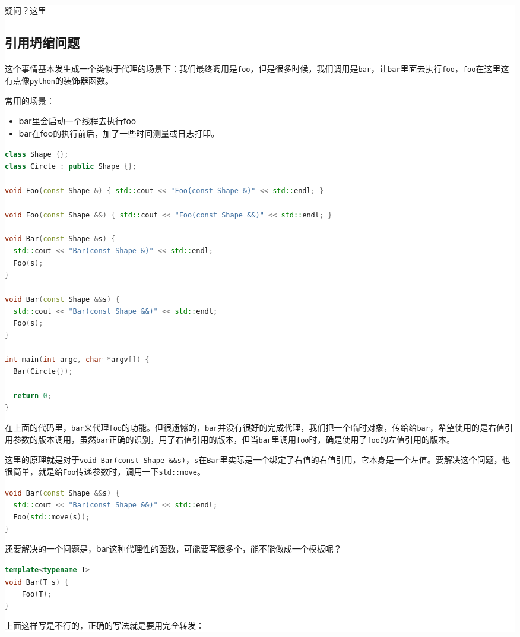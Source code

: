 疑问？这里

## 引用坍缩问题

这个事情基本发生成一个类似于代理的场景下：我们最终调用是`foo`，但是很多时候，我们调用是`bar`，让`bar`里面去执行`foo`，`foo`在这里这有点像`python`的装饰器函数。

常用的场景：
* bar里会启动一个线程去执行foo
* bar在foo的执行前后，加了一些时间测量或日志打印。


```c++
class Shape {};
class Circle : public Shape {};

void Foo(const Shape &) { std::cout << "Foo(const Shape &)" << std::endl; }

void Foo(const Shape &&) { std::cout << "Foo(const Shape &&)" << std::endl; }

void Bar(const Shape &s) {
  std::cout << "Bar(const Shape &)" << std::endl;
  Foo(s);
}

void Bar(const Shape &&s) {
  std::cout << "Bar(const Shape &&)" << std::endl;
  Foo(s);
}

int main(int argc, char *argv[]) {
  Bar(Circle{});

  return 0;
}
```

在上面的代码里，`bar`来代理`foo`的功能。但很遗憾的，`bar`并没有很好的完成代理，我们把一个临时对象，传给给`bar`，希望使用的是右值引用参数的版本调用，虽然`bar`正确的识别，用了右值引用的版本，但当`bar`里调用`foo`时，确是使用了`foo`的左值引用的版本。

这里的原理就是对于`void Bar(const Shape &&s)`，`s`在`Bar`里实际是一个绑定了右值的右值引用，它本身是一个左值。要解决这个问题，也很简单，就是给`Foo`传递参数时，调用一下`std::move`。

```c++
void Bar(const Shape &&s) {
  std::cout << "Bar(const Shape &&)" << std::endl;
  Foo(std::move(s));
}
```
还要解决的一个问题是，bar这种代理性的函数，可能要写很多个，能不能做成一个模板呢？

```c++
template<typename T>
void Bar(T s) {
    Foo(T);
}
```
上面这样写是不行的，正确的写法就是要用完全转发：
